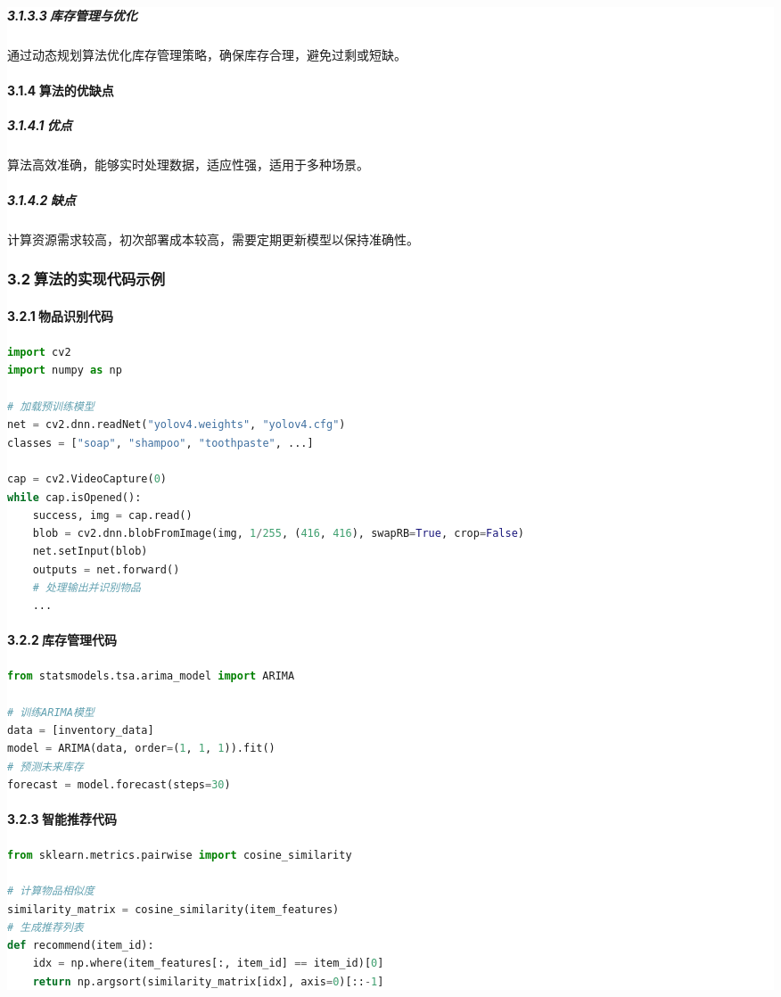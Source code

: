 ##### 3.1.3.3 库存管理与优化
通过动态规划算法优化库存管理策略，确保库存合理，避免过剩或短缺。

#### 3.1.4 算法的优缺点

##### 3.1.4.1 优点
算法高效准确，能够实时处理数据，适应性强，适用于多种场景。

##### 3.1.4.2 缺点
计算资源需求较高，初次部署成本较高，需要定期更新模型以保持准确性。

### 3.2 算法的实现代码示例

#### 3.2.1 物品识别代码
```python
import cv2
import numpy as np

# 加载预训练模型
net = cv2.dnn.readNet("yolov4.weights", "yolov4.cfg")
classes = ["soap", "shampoo", "toothpaste", ...]

cap = cv2.VideoCapture(0)
while cap.isOpened():
    success, img = cap.read()
    blob = cv2.dnn.blobFromImage(img, 1/255, (416, 416), swapRB=True, crop=False)
    net.setInput(blob)
    outputs = net.forward()
    # 处理输出并识别物品
    ...
```

#### 3.2.2 库存管理代码
```python
from statsmodels.tsa.arima_model import ARIMA

# 训练ARIMA模型
data = [inventory_data]
model = ARIMA(data, order=(1, 1, 1)).fit()
# 预测未来库存
forecast = model.forecast(steps=30)
```

#### 3.2.3 智能推荐代码
```python
from sklearn.metrics.pairwise import cosine_similarity

# 计算物品相似度
similarity_matrix = cosine_similarity(item_features)
# 生成推荐列表
def recommend(item_id):
    idx = np.where(item_features[:, item_id] == item_id)[0]
    return np.argsort(similarity_matrix[idx], axis=0)[::-1]
```
